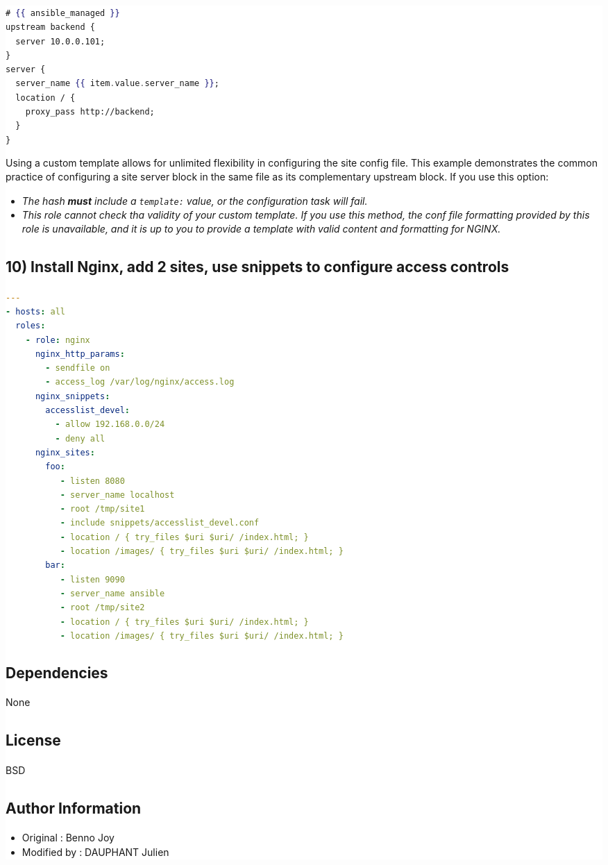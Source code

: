 ```handlebars
# {{ ansible_managed }}
upstream backend {
  server 10.0.0.101;
}
server {
  server_name {{ item.value.server_name }};
  location / {
    proxy_pass http://backend;
  }
}
```
Using a custom template allows for unlimited flexibility in configuring the site config file.
This example demonstrates the common practice of configuring a site server block
in the same file as its complementary upstream block.
If you use this option:
* _The hash **must** include a `template:` value, or the configuration task will fail._
* _This role cannot check tha validity of your custom template.
If you use this method, the conf file formatting provided by this role is unavailable,
and it is up to you to provide a template with valid content and formatting for NGINX._

## 10) Install Nginx, add 2 sites, use snippets to configure access controls
```yaml
---
- hosts: all
  roles:
    - role: nginx
      nginx_http_params:
        - sendfile on
        - access_log /var/log/nginx/access.log
      nginx_snippets:
        accesslist_devel:
          - allow 192.168.0.0/24
          - deny all
      nginx_sites:
        foo:
           - listen 8080
           - server_name localhost
           - root /tmp/site1
           - include snippets/accesslist_devel.conf
           - location / { try_files $uri $uri/ /index.html; }
           - location /images/ { try_files $uri $uri/ /index.html; }
        bar:
           - listen 9090
           - server_name ansible
           - root /tmp/site2
           - location / { try_files $uri $uri/ /index.html; }
           - location /images/ { try_files $uri $uri/ /index.html; }
```

Dependencies
------------

None

License
-------
BSD

Author Information
------------------

- Original : Benno Joy
- Modified by : DAUPHANT Julien

